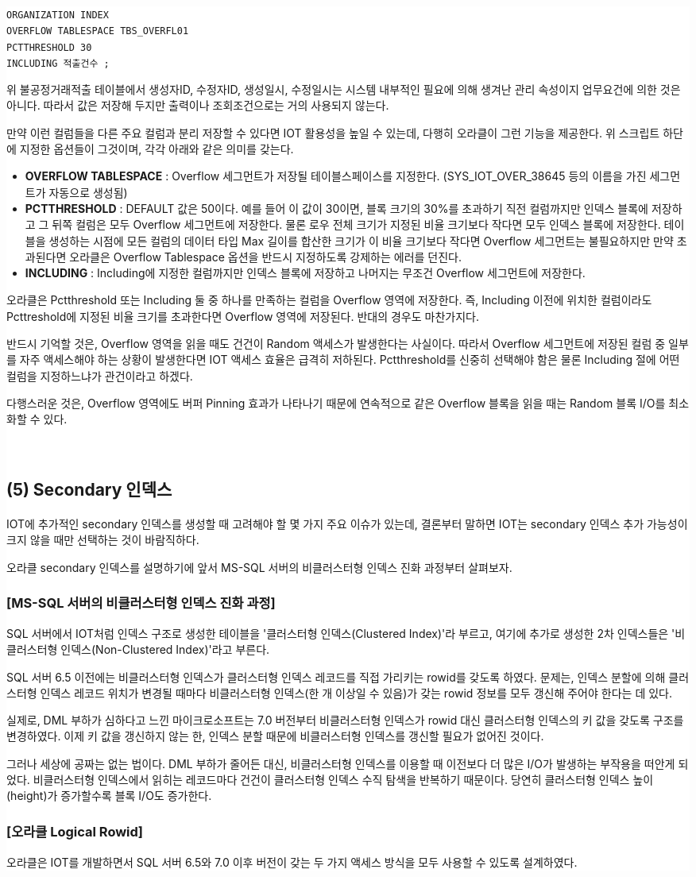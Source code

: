 ```
ORGANIZATION INDEX
OVERFLOW TABLESPACE TBS_OVERFL01
PCTTHRESHOLD 30
INCLUDING 적출건수 ;
```
위 불공정거래적출 테이블에서 생성자ID, 수정자ID, 생성일시, 수정일시는 시스템 내부적인 필요에 의해 생겨난 관리 속성이지 업무요건에 의한 것은 아니다.
따라서 값은 저장해 두지만 출력이나 조회조건으로는 거의 사용되지 않는다.

만약 이런 컬럼들을 다른 주요 컬럼과 분리 저장할 수 있다면 IOT 활용성을 높일 수 있는데, 다행히 오라클이 그런 기능을 제공한다.
위 스크립트 하단에 지정한 옵션들이 그것이며, 각각 아래와 같은 의미를 갖는다.

- **OVERFLOW TABLESPACE** : Overflow 세그먼트가 저장될 테이블스페이스를 지정한다. (SYS_IOT_OVER_38645 등의 이름을 가진 세그먼트가 자동으로 생성됨)
- **PCTTHRESHOLD** : DEFAULT 값은 50이다. 예를 들어 이 값이 30이면, 블록 크기의 30%를 초과하기 직전 컬럼까지만 인덱스 블록에 저장하고 그 뒤쪽 컬럼은 모두 Overflow 세그먼트에 저장한다.
  물론 로우 전체 크기가 지정된 비율 크기보다 작다면 모두 인덱스 블록에 저장한다.
  테이블을 생성하는 시점에 모든 컬럼의 데이터 타입 Max 길이를 합산한 크기가 이 비율 크기보다 작다면 Overflow 세그먼트는 불필요하지만 만약 초과된다면 오라클은 Overflow Tablespace 옵션을
  반드시 지정하도록 강제하는 에러를 던진다.
- **INCLUDING** : Including에 지정한 컬럼까지만 인덱스 블록에 저장하고 나머지는 무조건 Overflow 세그먼트에 저장한다.

오라클은 Pctthreshold 또는 Including 둘 중 하나를 만족하는 컬럼을 Overflow 영역에 저장한다.
즉, Including 이전에 위치한 컬럼이라도 Pcttreshold에 지정된 비율 크기를 초과한다면 Overflow 영역에 저장된다. 반대의 경우도 마찬가지다.

반드시 기억할 것은, Overflow 영역을 읽을 때도 건건이 Random 액세스가 발생한다는 사실이다.
따라서 Overflow 세그먼트에 저장된 컬럼 중 일부를 자주 액세스해야 하는 상황이 발생한다면 IOT 액세스 효율은 급격히 저하된다.
Pctthreshold를 신중히 선택해야 함은 물론 Including 절에 어떤 컬럼을 지정하느냐가 관건이라고 하겠다.

다행스러운 것은, Overflow 영역에도 버퍼 Pinning 효과가 나타나기 때문에 연속적으로 같은 Overflow 블록을 읽을 때는 Random 블록 I/O를 최소화할 수 있다.

<br/>

## (5) Secondary 인덱스
IOT에 추가적인 secondary 인덱스를 생성할 때 고려해야 할 몇 가지 주요 이슈가 있는데, 결론부터 말하면 IOT는 secondary 인덱스 추가 가능성이 크지 않을 때만 선택하는 것이 바람직하다.

오라클 secondary 인덱스를 설명하기에 앞서 MS-SQL 서버의 비클러스터형 인덱스 진화 과정부터 살펴보자.

### [MS-SQL 서버의 비클러스터형 인덱스 진화 과정]
SQL 서버에서 IOT처럼 인덱스 구조로 생성한 테이블을 '클러스터형 인덱스(Clustered Index)'라 부르고, 여기에 추가로 생성한 2차 인덱스들은 '비클러스터형 인덱스(Non-Clustered Index)'라고 부른다.

SQL 서버 6.5 이전에는 비클러스터형 인덱스가 클러스터형 인덱스 레코드를 직접 가리키는 rowid를 갖도록 하였다.
문제는, 인덱스 분할에 의해 클러스터형 인덱스 레코드 위치가 변경될 때마다 비클러스터형 인덱스(한 개 이상일 수 있음)가 갖는 rowid 정보를 모두 갱신해 주어야 한다는 데 있다.

실제로, DML 부하가 심하다고 느낀 마이크로소프트는 7.0 버전부터 비클러스터형 인덱스가 rowid 대신 클러스터형 인덱스의 키 값을 갖도록 구조를 변경하였다.
이제 키 값을 갱신하지 않는 한, 인덱스 분할 때문에 비클러스터형 인덱스를 갱신할 필요가 없어진 것이다.

그러나 세상에 공짜는 없는 법이다. DML 부하가 줄어든 대신, 비클러스터형 인덱스를 이용할 때 이전보다 더 많은 I/O가 발생하는 부작용을 떠안게 되었다.
비클러스터형 인덱스에서 읽히는 레코드마다 건건이 클러스터형 인덱스 수직 탐색을 반복하기 때문이다. 당연히 클러스터형 인덱스 높이(height)가 증가할수록 블록 I/O도 증가한다.

### [오라클 Logical Rowid]
오라클은 IOT를 개발하면서 SQL 서버 6.5와 7.0 이후 버전이 갖는 두 가지 액세스 방식을 모두 사용할 수 있도록 설계하였다.
